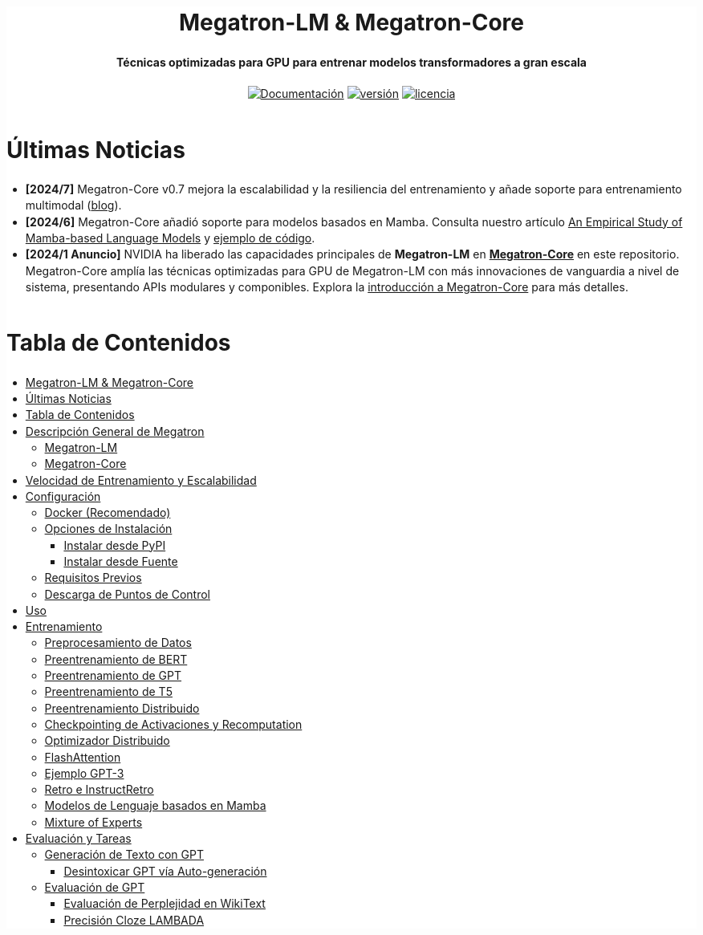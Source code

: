 <div align="center">

Megatron-LM & Megatron-Core
===========================
<h4>Técnicas optimizadas para GPU para entrenar modelos transformadores a gran escala</h4>

[![Documentación](https://img.shields.io/badge/docs-latest-brightgreen.svg?style=flat)](https://docs.nvidia.com/megatron-core/developer-guide/latest/index.html)
[![versión](https://img.shields.io/badge/release-0.5.0-green)](./setup.py)
[![licencia](https://img.shields.io/badge/license-OpenBSD-blue)](./LICENSE)

<div align="left">

# Últimas Noticias

- **[2024/7]** Megatron-Core v0.7 mejora la escalabilidad y la resiliencia del entrenamiento y añade soporte para entrenamiento multimodal ([blog](https://developer.nvidia.com/blog/train-generative-ai-models-more-efficiently-with-new-nvidia-megatron-core-functionalities/)). 
- **[2024/6]** Megatron-Core añadió soporte para modelos basados en Mamba. Consulta nuestro artículo [An Empirical Study of Mamba-based Language Models](https://arxiv.org/pdf/2406.07887) y [ejemplo de código](https://github.com/NVIDIA/Megatron-LM/tree/ssm/examples/mamba).
- **[2024/1 Anuncio]** NVIDIA ha liberado las capacidades principales de **Megatron-LM** en [**Megatron-Core**](https://github.com/NVIDIA/Megatron-LM/tree/main/megatron/core) en este repositorio. Megatron-Core amplía las técnicas optimizadas para GPU de Megatron-LM con más innovaciones de vanguardia a nivel de sistema, presentando APIs modulares y componibles. Explora la [introducción a Megatron-Core](#megatron-core) para más detalles.

# Tabla de Contenidos

- [Megatron-LM \& Megatron-Core](#megatron-lm--megatron-core)
- [Últimas Noticias](#últimas-noticias)
- [Tabla de Contenidos](#tabla-de-contenidos)
- [Descripción General de Megatron](#descripción-general-de-megatron)
  - [Megatron-LM](#megatron-lm)
  - [Megatron-Core](#megatron-core)
- [Velocidad de Entrenamiento y Escalabilidad](#velocidad-de-entrenamiento-y-escalabilidad)
- [Configuración](#configuración)
  - [Docker (Recomendado)](#docker-recomendado)
  - [Opciones de Instalación](#opciones-de-instalación)
    - [Instalar desde PyPI](#instalar-desde-pypi)
    - [Instalar desde Fuente](#instalar-desde-fuente)
  - [Requisitos Previos](#requisitos-previos)
  - [Descarga de Puntos de Control](#descarga-de-puntos-de-control)
- [Uso](#uso)
- [Entrenamiento](#entrenamiento)
  - [Preprocesamiento de Datos](#preprocesamiento-de-datos)
  - [Preentrenamiento de BERT](#preentrenamiento-de-bert)
  - [Preentrenamiento de GPT](#preentrenamiento-de-gpt)
  - [Preentrenamiento de T5](#preentrenamiento-de-t5)
  - [Preentrenamiento Distribuido](#preentrenamiento-distribuido)
  - [Checkpointing de Activaciones y Recomputation](#checkpointing-de-activaciones-y-recomputation)
  - [Optimizador Distribuido](#optimizador-distribuido)
  - [FlashAttention](#flashattention)
  - [Ejemplo GPT-3](#ejemplo-gpt-3)
  - [Retro e InstructRetro](#retro-e-instructretro)
  - [Modelos de Lenguaje basados en Mamba](#modelos-de-lenguaje-basados-en-mamba)
  - [Mixture of Experts](#mixture-of-experts)
- [Evaluación y Tareas](#evaluación-y-tareas)
  - [Generación de Texto con GPT](#generación-de-texto-con-gpt)
    - [Desintoxicar GPT vía Auto-generación](#desintoxicar-gpt-vía-auto-generación)
  - [Evaluación de GPT](#evaluación-de-gpt)
    - [Evaluación de Perplejidad en WikiText](#evaluación-de-perplejidad-en-wikitext)
    - [Precisión Cloze LAMBADA](#precisión-cloze-lambada)